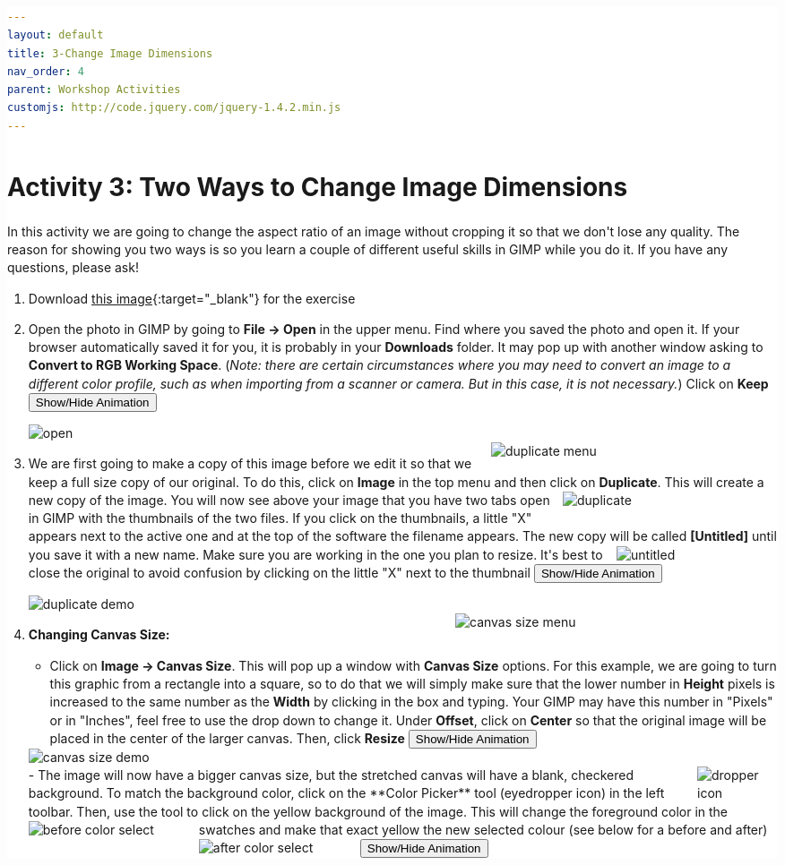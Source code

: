 ```yaml
---
layout: default
title: 3-Change Image Dimensions
nav_order: 4
parent: Workshop Activities
customjs: http://code.jquery.com/jquery-1.4.2.min.js
---
```


# Activity 3: Two Ways to Change Image Dimensions

In this activity we are going to change the aspect ratio of an image without cropping it so that we don't lose any quality. The reason for showing you two ways is so you learn a couple of different useful skills in GIMP while you do it. If you have any questions, please ask!

1.  Download [this image](https://pixabay.com/illustrations/ice-cream-drawing-pencil-759591/){:target="_blank"} for the exercise
2.  Open the photo in GIMP by going to **File -> Open** in the upper menu. Find where you saved the photo and open it. If your browser automatically saved it for you, it is probably in your **Downloads** folder. It may pop up with another window asking to **Convert to RGB Working Space**. (_Note: there are certain circumstances where you may need to convert an image to a different color profile, such as when importing from a scanner or camera. But in this case, it is not necessary._) Click on **Keep**
    <button onclick="toggle('gif1')">Show/Hide Animation</button>
    <div id="gif1">
        <img src="images\act-3\2-open.gif" alt="open" style="width:720px;">
        </div>
    <img src="images\act-3\3-duplicatemenu.png" alt="duplicate menu" style="float:right;width:320px;margin-bottom:5px;">

3. We are first going to make a copy of this image before we edit it so that we keep a full size copy of our original. To do this, click on **Image** in the top menu and then click on **Duplicate**. <img src="images\act-3\3-duplicate.png" alt="duplicate" style="float:right;width:240px;margin-bottom:5px;">This will create a new copy of the image. You will now see above your image that you have two tabs open in GIMP with the thumbnails of the two files. If you click on the thumbnails, a little "X" appears next to the active one and at the top of the software the filename appears. The new copy will be called **[Untitled]** until you save it with a new name. <img src="images\act-3\3-untitled.png" alt="untitled" style="float:right;width:180px;">Make sure you are working in the one you plan to resize. It's best to close the original to avoid confusion by clicking on the little "X" next to the thumbnail
      <button onclick="toggle('gif2')">Show/Hide Animation</button>
     <div id="gif2">
        <img src="images\act-3\3-duplicate.gif" alt="duplicate demo" style="width:720px;">
        </div>
    <img src="images\act-3\4-canvassize.png" alt="canvas size menu" style="float:right;width:360px;margin-bottom:10px;margin-left:10px;">

4.  **Changing Canvas Size:**
    -   Click on **Image -> Canvas Size**. This will pop up a window with **Canvas Size** options. For this example, we are going to turn this graphic from a rectangle into a square, so to do that we will simply make sure that the lower number in **Height** pixels is increased to the same number as the **Width** by clicking in the box and typing. Your GIMP may have this number in "Pixels" or in "Inches", feel free to use the drop down to change it. Under **Offset**, click on **Center** so that the original image will be placed in the center of the larger canvas. Then, click **Resize**
        <button onclick="toggle('gif3')">Show/Hide Animation</button>
    <div id="gif3">
        <img src="images\act-3\4-canvassize.gif" alt="canvas size demo" style="width:720px;">
        </div>   
    <img src="images\act-3\4-dropper.png" alt="dropper icon" style="float:right;width:90px;">
    - The image will now have a bigger canvas size, but the stretched canvas will have a blank, checkered background. To match the background color, click on the **Color Picker** tool (eyedropper icon) in the left toolbar. Then, use the tool to click on the yellow background of the image. This will change the foreground color in the swatches and make that exact yellow the new selected colour (see below for a before and after)
    <img src="images\act-3\4-selectedcolorbefore.png" alt="before color select" style="float:left;width:180px;height:100px;margin-right:10px;margin-bottom:10px;">
    <img src="images\act-3\4-selectedcolor.png" alt="after color select" style="float:left;width:180px;height:100px">     
    <button onclick="toggle('gif4')">Show/Hide Animation</button>
    <div id="gif4">